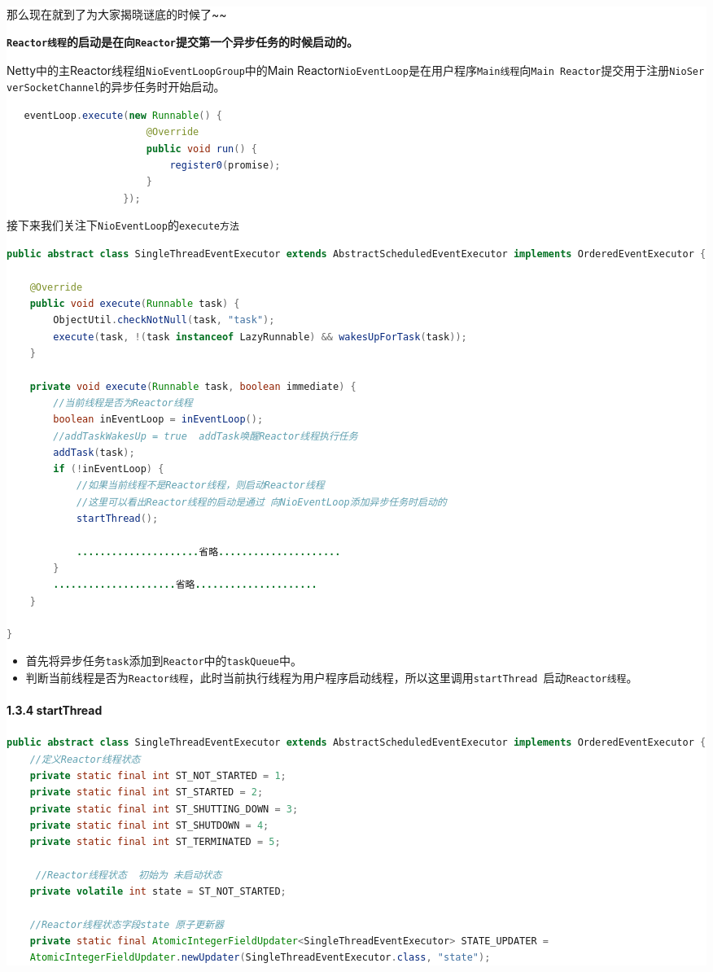 那么现在就到了为大家揭晓谜底的时候了~~

**`Reactor线程`的启动是在向`Reactor`提交第一个异步任务的时候启动的。**

Netty中的主Reactor线程组`NioEventLoopGroup`中的Main Reactor`NioEventLoop`是在用户程序`Main线程`向`Main Reactor`提交用于注册`NioServerSocketChannel`的异步任务时开始启动。

```java
   eventLoop.execute(new Runnable() {
                        @Override
                        public void run() {
                            register0(promise);
                        }
                    });
```

接下来我们关注下`NioEventLoop`的`execute方法`

```java
public abstract class SingleThreadEventExecutor extends AbstractScheduledEventExecutor implements OrderedEventExecutor {

    @Override
    public void execute(Runnable task) {
        ObjectUtil.checkNotNull(task, "task");
        execute(task, !(task instanceof LazyRunnable) && wakesUpForTask(task));
    }

    private void execute(Runnable task, boolean immediate) {
        //当前线程是否为Reactor线程
        boolean inEventLoop = inEventLoop();
        //addTaskWakesUp = true  addTask唤醒Reactor线程执行任务
        addTask(task);
        if (!inEventLoop) {
            //如果当前线程不是Reactor线程，则启动Reactor线程
            //这里可以看出Reactor线程的启动是通过 向NioEventLoop添加异步任务时启动的
            startThread();

            .....................省略.....................
        }
        .....................省略.....................
    }

}
```

- 首先将异步任务`task`添加到`Reactor`中的`taskQueue`中。
- 判断当前线程是否为`Reactor线程`，此时当前执行线程为用户程序启动线程，所以这里调用`startThread `启动`Reactor线程`。

#### 1.3.4 startThread

```java
public abstract class SingleThreadEventExecutor extends AbstractScheduledEventExecutor implements OrderedEventExecutor {
    //定义Reactor线程状态
    private static final int ST_NOT_STARTED = 1;
    private static final int ST_STARTED = 2;
    private static final int ST_SHUTTING_DOWN = 3;
    private static final int ST_SHUTDOWN = 4;
    private static final int ST_TERMINATED = 5;

     //Reactor线程状态  初始为 未启动状态
    private volatile int state = ST_NOT_STARTED;

    //Reactor线程状态字段state 原子更新器
    private static final AtomicIntegerFieldUpdater<SingleThreadEventExecutor> STATE_UPDATER =
    AtomicIntegerFieldUpdater.newUpdater(SingleThreadEventExecutor.class, "state");

```